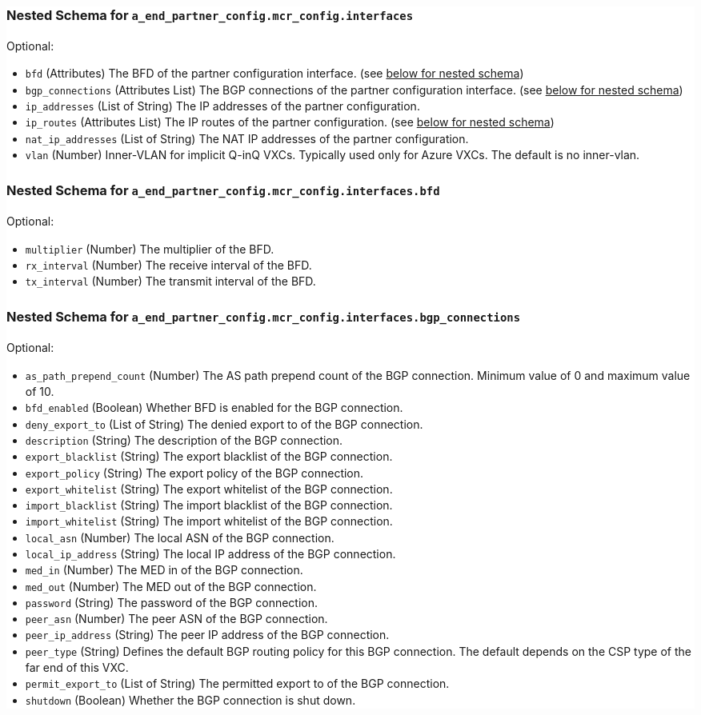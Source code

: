 <a id="nestedatt--a_end_partner_config--mcr_config--interfaces"></a>
### Nested Schema for `a_end_partner_config.mcr_config.interfaces`

Optional:

- `bfd` (Attributes) The BFD of the partner configuration interface. (see [below for nested schema](#nestedatt--a_end_partner_config--mcr_config--interfaces--bfd))
- `bgp_connections` (Attributes List) The BGP connections of the partner configuration interface. (see [below for nested schema](#nestedatt--a_end_partner_config--mcr_config--interfaces--bgp_connections))
- `ip_addresses` (List of String) The IP addresses of the partner configuration.
- `ip_routes` (Attributes List) The IP routes of the partner configuration. (see [below for nested schema](#nestedatt--a_end_partner_config--mcr_config--interfaces--ip_routes))
- `nat_ip_addresses` (List of String) The NAT IP addresses of the partner configuration.
- `vlan` (Number) Inner-VLAN for implicit Q-inQ VXCs. Typically used only for Azure VXCs. The default is no inner-vlan.

<a id="nestedatt--a_end_partner_config--mcr_config--interfaces--bfd"></a>
### Nested Schema for `a_end_partner_config.mcr_config.interfaces.bfd`

Optional:

- `multiplier` (Number) The multiplier of the BFD.
- `rx_interval` (Number) The receive interval of the BFD.
- `tx_interval` (Number) The transmit interval of the BFD.


<a id="nestedatt--a_end_partner_config--mcr_config--interfaces--bgp_connections"></a>
### Nested Schema for `a_end_partner_config.mcr_config.interfaces.bgp_connections`

Optional:

- `as_path_prepend_count` (Number) The AS path prepend count of the BGP connection. Minimum value of 0 and maximum value of 10.
- `bfd_enabled` (Boolean) Whether BFD is enabled for the BGP connection.
- `deny_export_to` (List of String) The denied export to of the BGP connection.
- `description` (String) The description of the BGP connection.
- `export_blacklist` (String) The export blacklist of the BGP connection.
- `export_policy` (String) The export policy of the BGP connection.
- `export_whitelist` (String) The export whitelist of the BGP connection.
- `import_blacklist` (String) The import blacklist of the BGP connection.
- `import_whitelist` (String) The import whitelist of the BGP connection.
- `local_asn` (Number) The local ASN of the BGP connection.
- `local_ip_address` (String) The local IP address of the BGP connection.
- `med_in` (Number) The MED in of the BGP connection.
- `med_out` (Number) The MED out of the BGP connection.
- `password` (String) The password of the BGP connection.
- `peer_asn` (Number) The peer ASN of the BGP connection.
- `peer_ip_address` (String) The peer IP address of the BGP connection.
- `peer_type` (String) Defines the default BGP routing policy for this BGP connection. The default depends on the CSP type of the far end of this VXC.
- `permit_export_to` (List of String) The permitted export to of the BGP connection.
- `shutdown` (Boolean) Whether the BGP connection is shut down.
